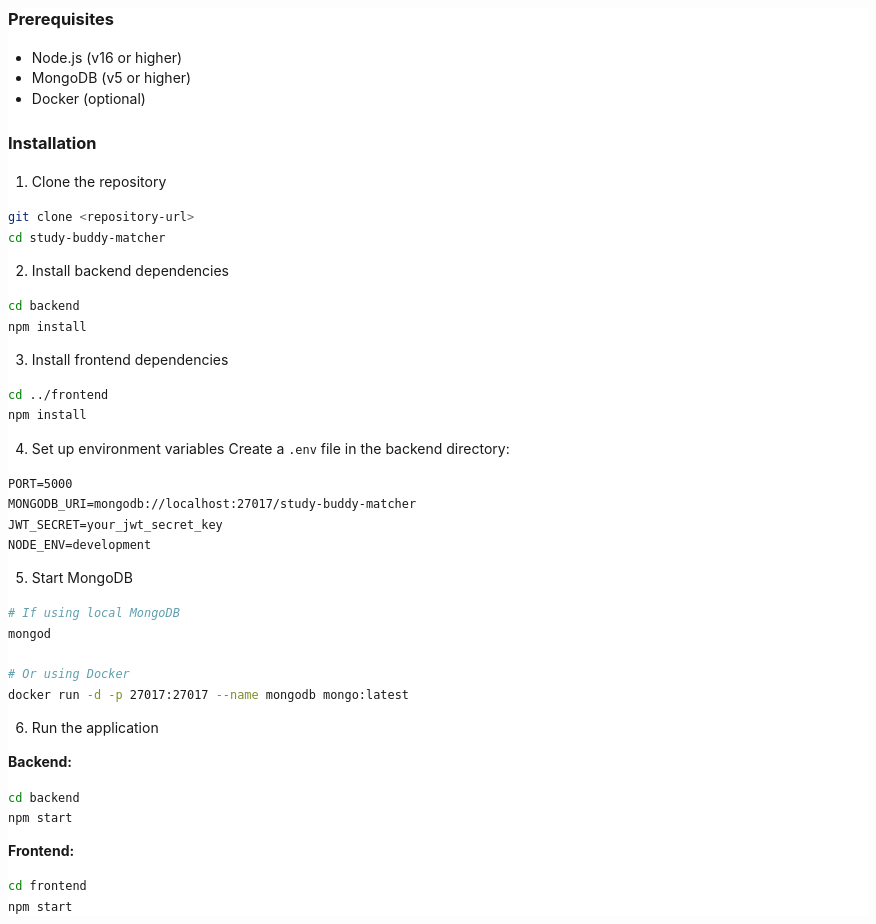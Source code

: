 ### Prerequisites
- Node.js (v16 or higher)
- MongoDB (v5 or higher)
- Docker (optional)

### Installation

1. Clone the repository
```bash
git clone <repository-url>
cd study-buddy-matcher
```

2. Install backend dependencies
```bash
cd backend
npm install
```

3. Install frontend dependencies
```bash
cd ../frontend
npm install
```

4. Set up environment variables
Create a `.env` file in the backend directory:
```
PORT=5000
MONGODB_URI=mongodb://localhost:27017/study-buddy-matcher
JWT_SECRET=your_jwt_secret_key
NODE_ENV=development
```

5. Start MongoDB
```bash
# If using local MongoDB
mongod

# Or using Docker
docker run -d -p 27017:27017 --name mongodb mongo:latest
```

6. Run the application

**Backend:**
```bash
cd backend
npm start
```

**Frontend:**
```bash
cd frontend
npm start
```
